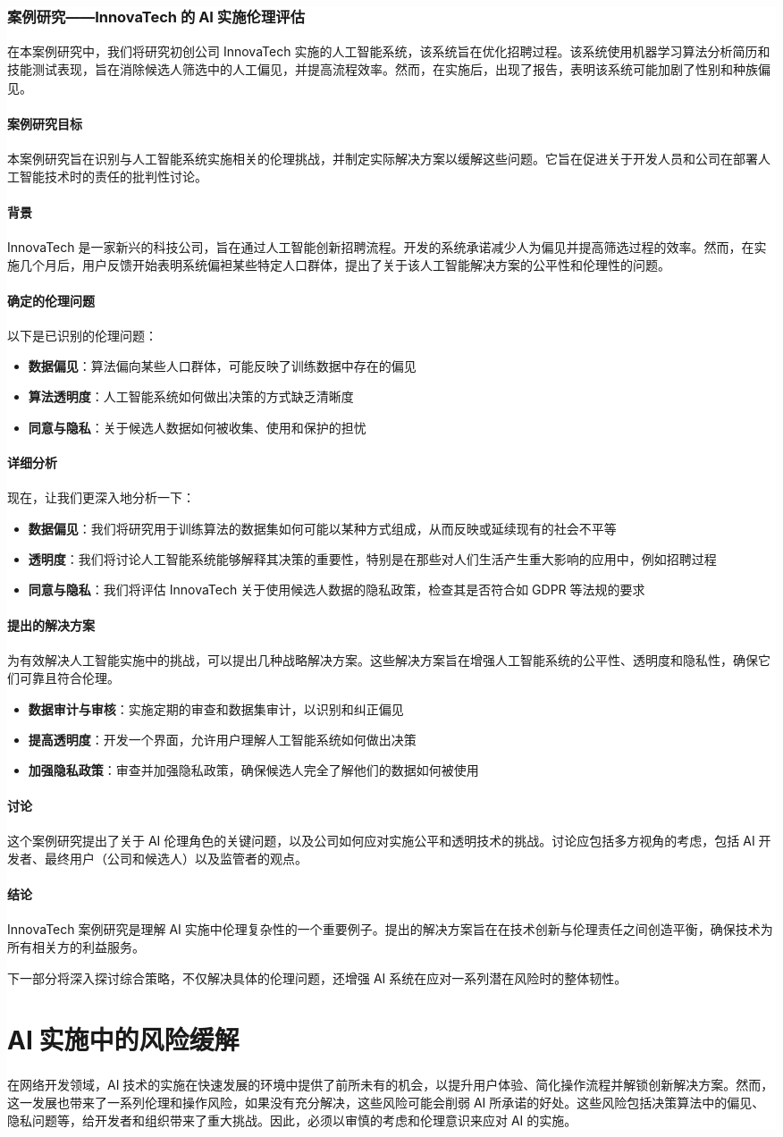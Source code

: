 ### 案例研究——InnovaTech 的 AI 实施伦理评估

在本案例研究中，我们将研究初创公司 InnovaTech 实施的人工智能系统，该系统旨在优化招聘过程。该系统使用机器学习算法分析简历和技能测试表现，旨在消除候选人筛选中的人工偏见，并提高流程效率。然而，在实施后，出现了报告，表明该系统可能加剧了性别和种族偏见。

#### 案例研究目标

本案例研究旨在识别与人工智能系统实施相关的伦理挑战，并制定实际解决方案以缓解这些问题。它旨在促进关于开发人员和公司在部署人工智能技术时的责任的批判性讨论。

#### 背景

InnovaTech 是一家新兴的科技公司，旨在通过人工智能创新招聘流程。开发的系统承诺减少人为偏见并提高筛选过程的效率。然而，在实施几个月后，用户反馈开始表明系统偏袒某些特定人口群体，提出了关于该人工智能解决方案的公平性和伦理性的问题。

#### 确定的伦理问题

以下是已识别的伦理问题：

+   **数据偏见**：算法偏向某些人口群体，可能反映了训练数据中存在的偏见

+   **算法透明度**：人工智能系统如何做出决策的方式缺乏清晰度

+   **同意与隐私**：关于候选人数据如何被收集、使用和保护的担忧

#### 详细分析

现在，让我们更深入地分析一下：

+   **数据偏见**：我们将研究用于训练算法的数据集如何可能以某种方式组成，从而反映或延续现有的社会不平等

+   **透明度**：我们将讨论人工智能系统能够解释其决策的重要性，特别是在那些对人们生活产生重大影响的应用中，例如招聘过程

+   **同意与隐私**：我们将评估 InnovaTech 关于使用候选人数据的隐私政策，检查其是否符合如 GDPR 等法规的要求

#### 提出的解决方案

为有效解决人工智能实施中的挑战，可以提出几种战略解决方案。这些解决方案旨在增强人工智能系统的公平性、透明度和隐私性，确保它们可靠且符合伦理。

+   **数据审计与审核**：实施定期的审查和数据集审计，以识别和纠正偏见

+   **提高透明度**：开发一个界面，允许用户理解人工智能系统如何做出决策

+   **加强隐私政策**：审查并加强隐私政策，确保候选人完全了解他们的数据如何被使用

#### 讨论

这个案例研究提出了关于 AI 伦理角色的关键问题，以及公司如何应对实施公平和透明技术的挑战。讨论应包括多方视角的考虑，包括 AI 开发者、最终用户（公司和候选人）以及监管者的观点。

#### 结论

InnovaTech 案例研究是理解 AI 实施中伦理复杂性的一个重要例子。提出的解决方案旨在在技术创新与伦理责任之间创造平衡，确保技术为所有相关方的利益服务。

下一部分将深入探讨综合策略，不仅解决具体的伦理问题，还增强 AI 系统在应对一系列潜在风险时的整体韧性。

# AI 实施中的风险缓解

在网络开发领域，AI 技术的实施在快速发展的环境中提供了前所未有的机会，以提升用户体验、简化操作流程并解锁创新解决方案。然而，这一发展也带来了一系列伦理和操作风险，如果没有充分解决，这些风险可能会削弱 AI 所承诺的好处。这些风险包括决策算法中的偏见、隐私问题等，给开发者和组织带来了重大挑战。因此，必须以审慎的考虑和伦理意识来应对 AI 的实施。
